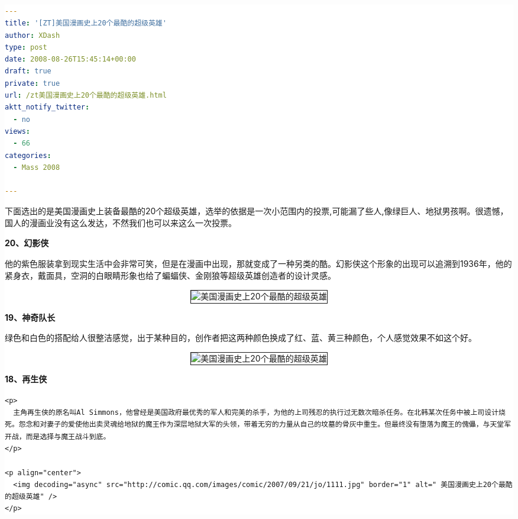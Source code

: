 ```yaml
---
title: '[ZT]美国漫画史上20个最酷的超级英雄'
author: XDash
type: post
date: 2008-08-26T15:45:14+00:00
draft: true
private: true
url: /zt美国漫画史上20个最酷的超级英雄.html
aktt_notify_twitter:
  - no
views:
  - 66
categories:
  - Mass 2008

---
```

下面选出的是美国漫画史上装备最酷的20个超级英雄，选举的依据是一次小范围内的投票,可能漏了些人,像绿巨人、地狱男孩啊。很遗憾，国人的漫画业没有这么发达，不然我们也可以来这么一次投票。

**20、幻影侠**

他的紫色服装拿到现实生活中会非常可笑，但是在漫画中出现，那就变成了一种另类的酷。幻影侠这个形象的出现可以追溯到1936年，他的紧身衣，戴面具，空洞的白眼睛形象也给了蝙蝠侠、金刚狼等超级英雄创造者的设计灵感。

<p align="center">
  <img decoding="async" src="http://img1.qq.com/comic/pics/6080/6080984.jpg" border="1" alt=" 美国漫画史上20个最酷的超级英雄" />
</p>

<p align="center">
  <p>
    <strong>19、神奇队长 </strong>
  </p>
  
  <p>
    绿色和白色的搭配给人很整洁感觉，出于某种目的，创作者把这两种颜色换成了红、蓝、黄三种颜色，个人感觉效果不如这个好。
  </p>
  
  <p align="center">
    <img decoding="async" src="http://img1.qq.com/comic/pics/6080/6080985.jpg" border="1" alt=" 美国漫画史上20个最酷的超级英雄" />
  </p>
  
  <p align="center">
    <p>
      <strong>18、再生侠 </strong>
    </p>
    
    <p>
      主角再生侠的原名叫Al Simmons，他曾经是美国政府最优秀的军人和完美的杀手，为他的上司残忍的执行过无数次暗杀任务。在北韩某次任务中被上司设计烧死。怨念和对妻子的爱使他出卖灵魂给地狱的魔王作为深层地狱大军的头领，带着无穷的力量从自己的坟墓的骨灰中重生。但最终没有堕落为魔王的傀儡，与天堂军开战，而是选择与魔王战斗到底。
    </p>
    
    <p align="center">
      <img decoding="async" src="http://comic.qq.com/images/comic/2007/09/21/jo/1111.jpg" border="1" alt=" 美国漫画史上20个最酷的超级英雄" />
    </p>
    